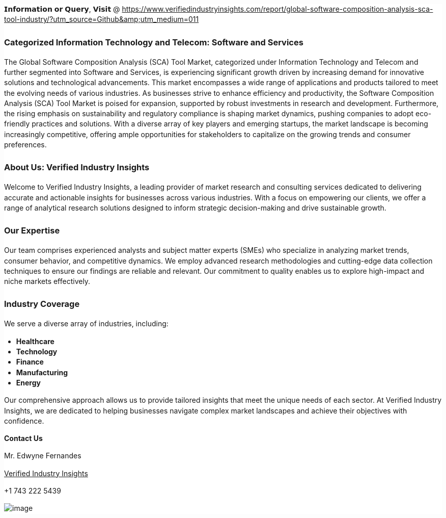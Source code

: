 𝗜𝗻𝗳𝗼𝗿𝗺𝗮𝘁𝗶𝗼𝗻 𝗼𝗿 𝗤𝘂𝗲𝗿𝘆, 𝗩𝗶𝘀𝗶𝘁 @ </strong><a href="https://www.verifiedindustryinsights.com/report/global-software-composition-analysis-sca-tool-industry/?utm_source=Github&amp;utm_medium=011">https://www.verifiedindustryinsights.com/report/global-software-composition-analysis-sca-tool-industry/?utm_source=Github&amp;utm_medium=011</a>&nbsp;</p><h3>Categorized Information Technology and Telecom: Software and Services </h3><p>The Global Software Composition Analysis (SCA) Tool Market, categorized under Information Technology and Telecom and further segmented into Software and Services, is experiencing significant growth driven by increasing demand for innovative solutions and technological advancements. This market encompasses a wide range of applications and products tailored to meet the evolving needs of various industries. As businesses strive to enhance efficiency and productivity, the Software Composition Analysis (SCA) Tool Market is poised for expansion, supported by robust investments in research and development. Furthermore, the rising emphasis on sustainability and regulatory compliance is shaping market dynamics, pushing companies to adopt eco-friendly practices and solutions. With a diverse array of key players and emerging startups, the market landscape is becoming increasingly competitive, offering ample opportunities for stakeholders to capitalize on the growing trends and consumer preferences.</p><h3>About Us: Verified Industry Insights</h3><p>Welcome to Verified Industry Insights, a leading provider of market research and consulting services dedicated to delivering accurate and actionable insights for businesses across various industries. With a focus on empowering our clients, we offer a range of analytical research solutions designed to inform strategic decision-making and drive sustainable growth.</p><h3>Our Expertise</h3><p>Our team comprises experienced analysts and subject matter experts (SMEs) who specialize in analyzing market trends, consumer behavior, and competitive dynamics. We employ advanced research methodologies and cutting-edge data collection techniques to ensure our findings are reliable and relevant. Our commitment to quality enables us to explore high-impact and niche markets effectively.</p><h3>Industry Coverage</h3><p>We serve a diverse array of industries, including:</p><ul><li><strong>Healthcare</strong></li><li><strong>Technology</strong></li><li><strong>Finance</strong></li><li><strong>Manufacturing</strong></li><li><strong>Energy</strong></li></ul><p>Our comprehensive approach allows us to provide tailored insights that meet the unique needs of each sector. At Verified Industry Insights, we are dedicated to helping businesses navigate complex market landscapes and achieve their objectives with confidence.</p><p><strong>Contact Us</strong></p><p>Mr. Edwyne Fernandes</p><p><a href="https://www.verifiedindustryinsights.com/">Verified Industry Insights</a></p><p>+1 743 222 5439</p>
![image](https://github.com/user-attachments/assets/da93ac9c-26c9-442b-9041-6baea0b27bf9)
